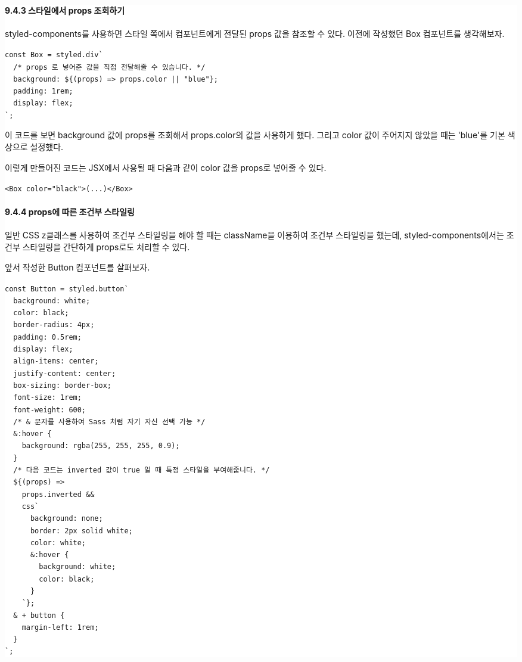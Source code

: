 
#### 9.4.3 스타일에서 props 조회하기

styled-components를 사용하면 스타일 쪽에서 컴포넌트에게 전달된 props 값을 참조할 수 있다. 이전에 작성했던 Box 컴포넌트를 생각해보자.

```react
const Box = styled.div`
  /* props 로 넣어준 값을 직접 전달해줄 수 있습니다. */
  background: ${(props) => props.color || "blue"};
  padding: 1rem;
  display: flex;
`;
```

이 코드를 보면 background 값에 props를 조회해서 props.color의 값을 사용하게 했다. 그리고 color 값이 주어지지 않았을 때는 'blue'를 기본 색상으로 설정했다.

이렇게 만들어진 코드는 JSX에서 사용될 때 다음과 같이 color 값을 props로 넣어줄 수 있다.

```react
<Box color="black">(...)</Box>
```

#### 9.4.4 props에 따른 조건부 스타일링

일반 CSS z클래스를 사용하여 조건부 스타일링을 해야 할 때는 className을 이용하여 조건부 스타일링을 했는데, styled-components에서는 조건부 스타일링을 간단하게 props로도 처리할 수 있다.

앞서 작성한 Button 컴포넌트를 살펴보자.

```react
const Button = styled.button`
  background: white;
  color: black;
  border-radius: 4px;
  padding: 0.5rem;
  display: flex;
  align-items: center;
  justify-content: center;
  box-sizing: border-box;
  font-size: 1rem;
  font-weight: 600;
  /* & 문자를 사용하여 Sass 처럼 자기 자신 선택 가능 */
  &:hover {
    background: rgba(255, 255, 255, 0.9);
  }
  /* 다음 코드는 inverted 값이 true 일 때 특정 스타일을 부여해줍니다. */
  ${(props) =>
    props.inverted &&
    css`
      background: none;
      border: 2px solid white;
      color: white;
      &:hover {
        background: white;
        color: black;
      }
    `};
  & + button {
    margin-left: 1rem;
  }
`;
```
